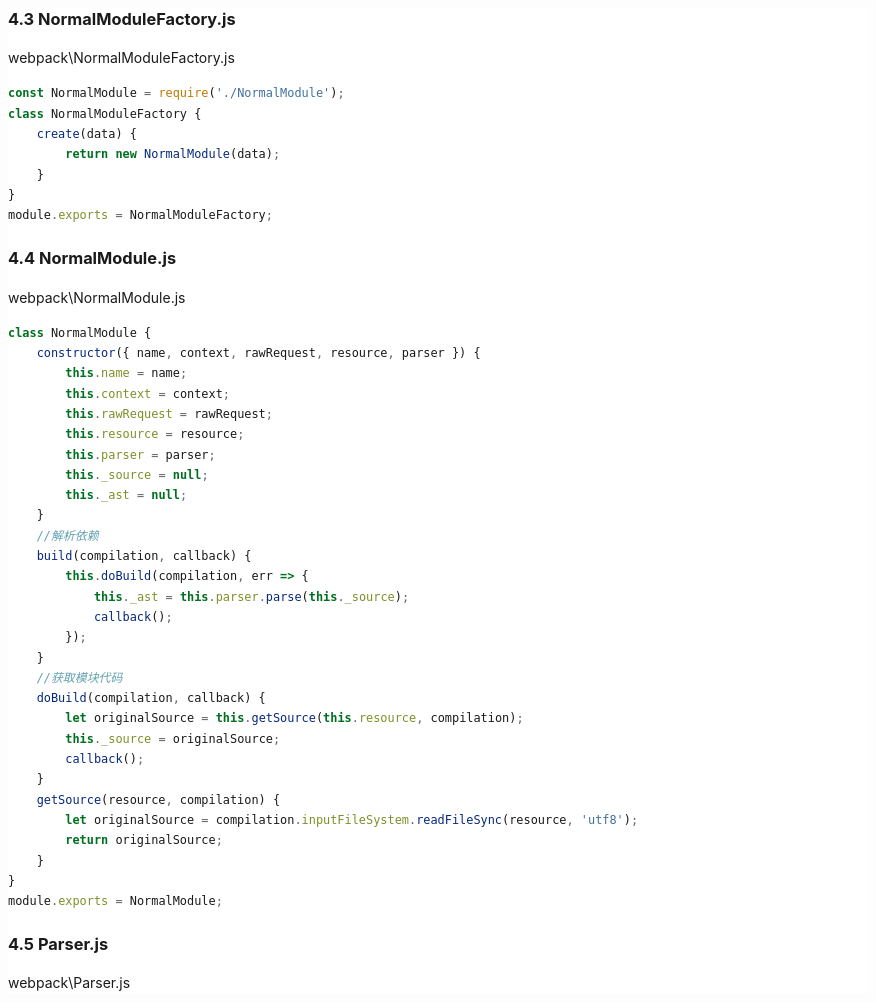 ### 4.3 NormalModuleFactory.js

webpack\NormalModuleFactory.js

```js
const NormalModule = require('./NormalModule');
class NormalModuleFactory {
    create(data) {
        return new NormalModule(data);
    }
}
module.exports = NormalModuleFactory;
```

### 4.4 NormalModule.js

webpack\NormalModule.js

```js
class NormalModule {
    constructor({ name, context, rawRequest, resource, parser }) {
        this.name = name;
        this.context = context;
        this.rawRequest = rawRequest;
        this.resource = resource;
        this.parser = parser;
        this._source = null;
        this._ast = null;
    }
    //解析依赖
    build(compilation, callback) {
        this.doBuild(compilation, err => {
            this._ast = this.parser.parse(this._source);
            callback();
        });
    }
    //获取模块代码
    doBuild(compilation, callback) {
        let originalSource = this.getSource(this.resource, compilation);
        this._source = originalSource;
        callback();
    }
    getSource(resource, compilation) {
        let originalSource = compilation.inputFileSystem.readFileSync(resource, 'utf8');
        return originalSource;
    }
}
module.exports = NormalModule;
```

### 4.5 Parser.js

webpack\Parser.js
